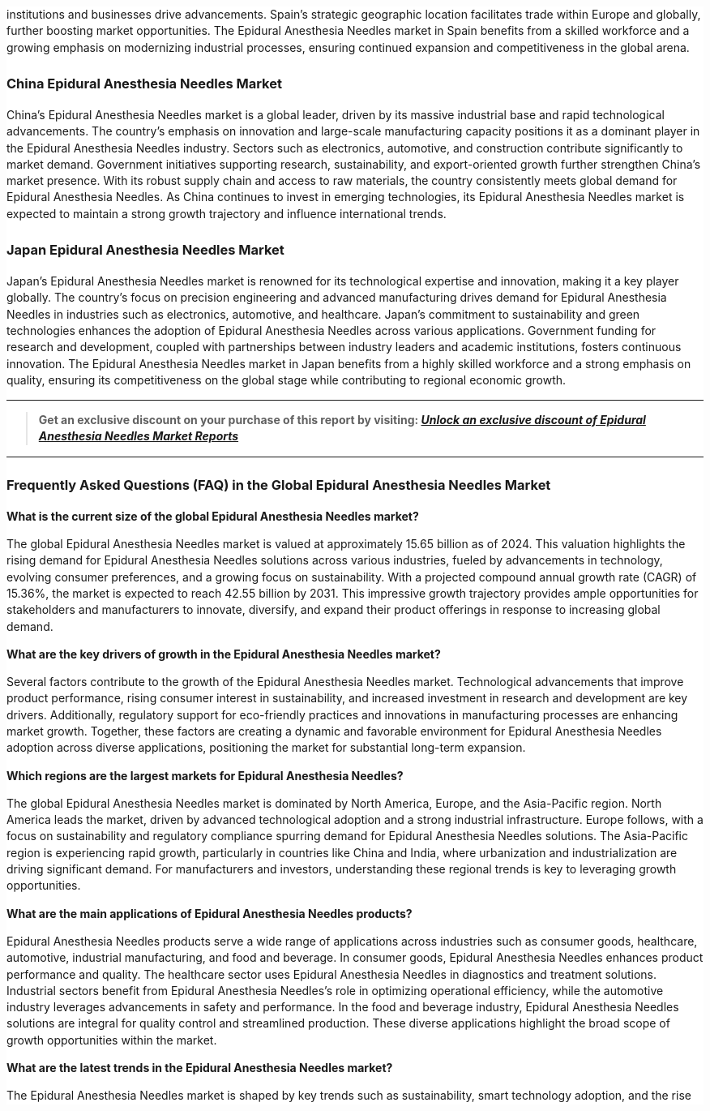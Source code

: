 institutions and businesses drive advancements. Spain&rsquo;s strategic geographic location facilitates trade within Europe and globally, further boosting market opportunities. The Epidural Anesthesia Needles market in Spain benefits from a skilled workforce and a growing emphasis on modernizing industrial processes, ensuring continued expansion and competitiveness in the global arena.</p><h3>China Epidural Anesthesia Needles Market</h3><p>China&rsquo;s Epidural Anesthesia Needles market is a global leader, driven by its massive industrial base and rapid technological advancements. The country&rsquo;s emphasis on innovation and large-scale manufacturing capacity positions it as a dominant player in the Epidural Anesthesia Needles industry. Sectors such as electronics, automotive, and construction contribute significantly to market demand. Government initiatives supporting research, sustainability, and export-oriented growth further strengthen China&rsquo;s market presence. With its robust supply chain and access to raw materials, the country consistently meets global demand for Epidural Anesthesia Needles. As China continues to invest in emerging technologies, its Epidural Anesthesia Needles market is expected to maintain a strong growth trajectory and influence international trends.</p><h3>Japan Epidural Anesthesia Needles Market</h3><p>Japan&rsquo;s Epidural Anesthesia Needles market is renowned for its technological expertise and innovation, making it a key player globally. The country&rsquo;s focus on precision engineering and advanced manufacturing drives demand for Epidural Anesthesia Needles in industries such as electronics, automotive, and healthcare. Japan&rsquo;s commitment to sustainability and green technologies enhances the adoption of Epidural Anesthesia Needles across various applications. Government funding for research and development, coupled with partnerships between industry leaders and academic institutions, fosters continuous innovation. The Epidural Anesthesia Needles market in Japan benefits from a highly skilled workforce and a strong emphasis on quality, ensuring its competitiveness on the global stage while contributing to regional economic growth.</p><hr /><blockquote><p><strong>Get an exclusive discount on your purchase of this report by visiting: <em><a href="://marketresearchpulse.com/ask-for-discount/130242?utm_source=Github&amp;utm_medium=0114">Unlock an exclusive discount of Epidural Anesthesia Needles Market Reports</a></em>&nbsp;</strong></p></blockquote><hr /><h3>Frequently Asked Questions (FAQ) in the Global Epidural Anesthesia Needles Market</h3><p><strong>What is the current size of the global Epidural Anesthesia Needles market?</strong></p><p>The global Epidural Anesthesia Needles market is valued at approximately 15.65 billion as of 2024. This valuation highlights the rising demand for Epidural Anesthesia Needles solutions across various industries, fueled by advancements in technology, evolving consumer preferences, and a growing focus on sustainability. With a projected compound annual growth rate (CAGR) of 15.36%, the market is expected to reach 42.55 billion by 2031. This impressive growth trajectory provides ample opportunities for stakeholders and manufacturers to innovate, diversify, and expand their product offerings in response to increasing global demand.</p><p><strong>What are the key drivers of growth in the Epidural Anesthesia Needles market?</strong></p><p>Several factors contribute to the growth of the Epidural Anesthesia Needles market. Technological advancements that improve product performance, rising consumer interest in sustainability, and increased investment in research and development are key drivers. Additionally, regulatory support for eco-friendly practices and innovations in manufacturing processes are enhancing market growth. Together, these factors are creating a dynamic and favorable environment for Epidural Anesthesia Needles adoption across diverse applications, positioning the market for substantial long-term expansion.</p><p><strong>Which regions are the largest markets for Epidural Anesthesia Needles?</strong></p><p>The global Epidural Anesthesia Needles market is dominated by North America, Europe, and the Asia-Pacific region. North America leads the market, driven by advanced technological adoption and a strong industrial infrastructure. Europe follows, with a focus on sustainability and regulatory compliance spurring demand for Epidural Anesthesia Needles solutions. The Asia-Pacific region is experiencing rapid growth, particularly in countries like China and India, where urbanization and industrialization are driving significant demand. For manufacturers and investors, understanding these regional trends is key to leveraging growth opportunities.</p><p><strong>What are the main applications of Epidural Anesthesia Needles products?</strong></p><p>Epidural Anesthesia Needles products serve a wide range of applications across industries such as consumer goods, healthcare, automotive, industrial manufacturing, and food and beverage. In consumer goods, Epidural Anesthesia Needles enhances product performance and quality. The healthcare sector uses Epidural Anesthesia Needles in diagnostics and treatment solutions. Industrial sectors benefit from Epidural Anesthesia Needles&rsquo;s role in optimizing operational efficiency, while the automotive industry leverages advancements in safety and performance. In the food and beverage industry, Epidural Anesthesia Needles solutions are integral for quality control and streamlined production. These diverse applications highlight the broad scope of growth opportunities within the market.</p><p><strong>What are the latest trends in the Epidural Anesthesia Needles market?</strong></p><p>The Epidural Anesthesia Needles market is shaped by key trends such as sustainability, smart technology adoption, and the rise